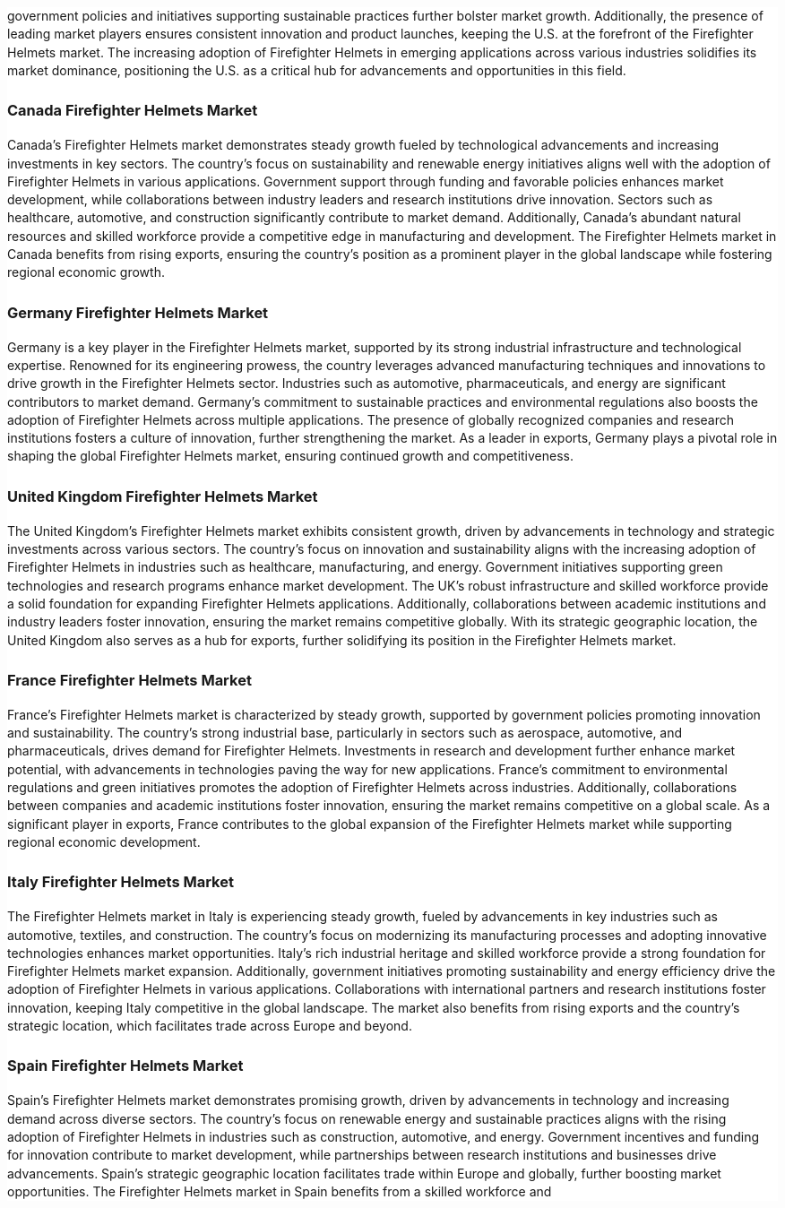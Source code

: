government policies and initiatives supporting sustainable practices further bolster market growth. Additionally, the presence of leading market players ensures consistent innovation and product launches, keeping the U.S. at the forefront of the Firefighter Helmets market. The increasing adoption of Firefighter Helmets in emerging applications across various industries solidifies its market dominance, positioning the U.S. as a critical hub for advancements and opportunities in this field.</p><h3>Canada Firefighter Helmets Market</h3><p>Canada&rsquo;s Firefighter Helmets market demonstrates steady growth fueled by technological advancements and increasing investments in key sectors. The country&rsquo;s focus on sustainability and renewable energy initiatives aligns well with the adoption of Firefighter Helmets in various applications. Government support through funding and favorable policies enhances market development, while collaborations between industry leaders and research institutions drive innovation. Sectors such as healthcare, automotive, and construction significantly contribute to market demand. Additionally, Canada&rsquo;s abundant natural resources and skilled workforce provide a competitive edge in manufacturing and development. The Firefighter Helmets market in Canada benefits from rising exports, ensuring the country&rsquo;s position as a prominent player in the global landscape while fostering regional economic growth.</p><h3>Germany Firefighter Helmets Market</h3><p>Germany is a key player in the Firefighter Helmets market, supported by its strong industrial infrastructure and technological expertise. Renowned for its engineering prowess, the country leverages advanced manufacturing techniques and innovations to drive growth in the Firefighter Helmets sector. Industries such as automotive, pharmaceuticals, and energy are significant contributors to market demand. Germany&rsquo;s commitment to sustainable practices and environmental regulations also boosts the adoption of Firefighter Helmets across multiple applications. The presence of globally recognized companies and research institutions fosters a culture of innovation, further strengthening the market. As a leader in exports, Germany plays a pivotal role in shaping the global Firefighter Helmets market, ensuring continued growth and competitiveness.</p><h3>United Kingdom Firefighter Helmets Market</h3><p>The United Kingdom&rsquo;s Firefighter Helmets market exhibits consistent growth, driven by advancements in technology and strategic investments across various sectors. The country&rsquo;s focus on innovation and sustainability aligns with the increasing adoption of Firefighter Helmets in industries such as healthcare, manufacturing, and energy. Government initiatives supporting green technologies and research programs enhance market development. The UK&rsquo;s robust infrastructure and skilled workforce provide a solid foundation for expanding Firefighter Helmets applications. Additionally, collaborations between academic institutions and industry leaders foster innovation, ensuring the market remains competitive globally. With its strategic geographic location, the United Kingdom also serves as a hub for exports, further solidifying its position in the Firefighter Helmets market.</p><h3>France Firefighter Helmets Market</h3><p>France&rsquo;s Firefighter Helmets market is characterized by steady growth, supported by government policies promoting innovation and sustainability. The country&rsquo;s strong industrial base, particularly in sectors such as aerospace, automotive, and pharmaceuticals, drives demand for Firefighter Helmets. Investments in research and development further enhance market potential, with advancements in technologies paving the way for new applications. France&rsquo;s commitment to environmental regulations and green initiatives promotes the adoption of Firefighter Helmets across industries. Additionally, collaborations between companies and academic institutions foster innovation, ensuring the market remains competitive on a global scale. As a significant player in exports, France contributes to the global expansion of the Firefighter Helmets market while supporting regional economic development.</p><h3>Italy Firefighter Helmets Market</h3><p>The Firefighter Helmets market in Italy is experiencing steady growth, fueled by advancements in key industries such as automotive, textiles, and construction. The country&rsquo;s focus on modernizing its manufacturing processes and adopting innovative technologies enhances market opportunities. Italy&rsquo;s rich industrial heritage and skilled workforce provide a strong foundation for Firefighter Helmets market expansion. Additionally, government initiatives promoting sustainability and energy efficiency drive the adoption of Firefighter Helmets in various applications. Collaborations with international partners and research institutions foster innovation, keeping Italy competitive in the global landscape. The market also benefits from rising exports and the country&rsquo;s strategic location, which facilitates trade across Europe and beyond.</p><h3>Spain Firefighter Helmets Market</h3><p>Spain&rsquo;s Firefighter Helmets market demonstrates promising growth, driven by advancements in technology and increasing demand across diverse sectors. The country&rsquo;s focus on renewable energy and sustainable practices aligns with the rising adoption of Firefighter Helmets in industries such as construction, automotive, and energy. Government incentives and funding for innovation contribute to market development, while partnerships between research institutions and businesses drive advancements. Spain&rsquo;s strategic geographic location facilitates trade within Europe and globally, further boosting market opportunities. The Firefighter Helmets market in Spain benefits from a skilled workforce and